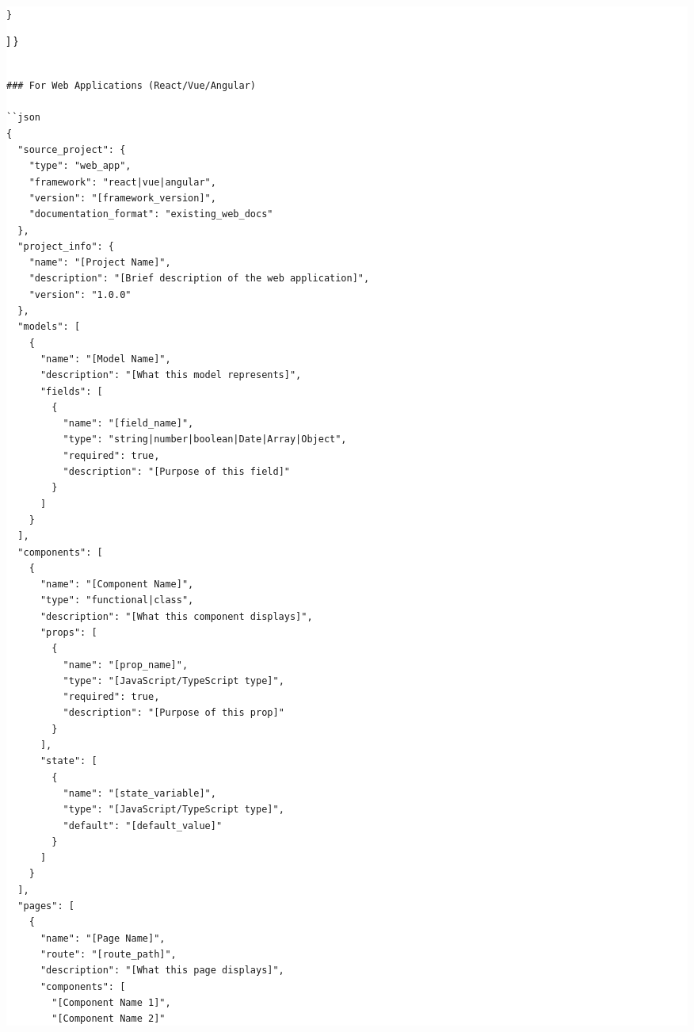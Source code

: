     }
  ]
}
```

### For Web Applications (React/Vue/Angular)

``json
{
  "source_project": {
    "type": "web_app",
    "framework": "react|vue|angular",
    "version": "[framework_version]",
    "documentation_format": "existing_web_docs"
  },
  "project_info": {
    "name": "[Project Name]",
    "description": "[Brief description of the web application]",
    "version": "1.0.0"
  },
  "models": [
    {
      "name": "[Model Name]",
      "description": "[What this model represents]",
      "fields": [
        {
          "name": "[field_name]",
          "type": "string|number|boolean|Date|Array|Object",
          "required": true,
          "description": "[Purpose of this field]"
        }
      ]
    }
  ],
  "components": [
    {
      "name": "[Component Name]",
      "type": "functional|class",
      "description": "[What this component displays]",
      "props": [
        {
          "name": "[prop_name]",
          "type": "[JavaScript/TypeScript type]",
          "required": true,
          "description": "[Purpose of this prop]"
        }
      ],
      "state": [
        {
          "name": "[state_variable]",
          "type": "[JavaScript/TypeScript type]",
          "default": "[default_value]"
        }
      ]
    }
  ],
  "pages": [
    {
      "name": "[Page Name]",
      "route": "[route_path]",
      "description": "[What this page displays]",
      "components": [
        "[Component Name 1]",
        "[Component Name 2]"
```